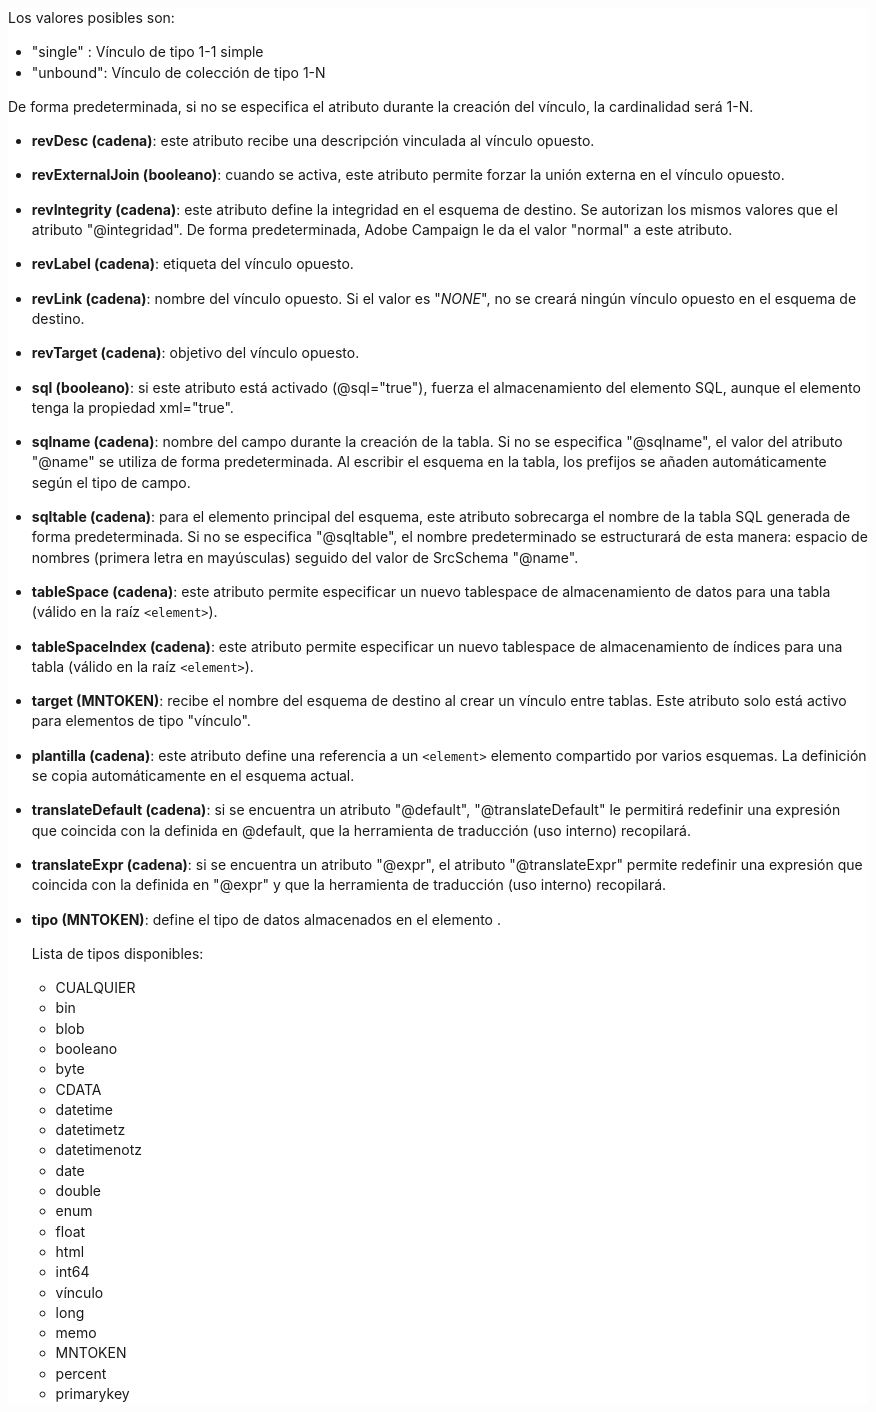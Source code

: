    Los valores posibles son:

   * &quot;single&quot; : Vínculo de tipo 1-1 simple
   * &quot;unbound&quot;: Vínculo de colección de tipo 1-N

   De forma predeterminada, si no se especifica el atributo durante la creación del vínculo, la cardinalidad será 1-N.

* **revDesc (cadena)**: este atributo recibe una descripción vinculada al vínculo opuesto.
* **revExternalJoin (booleano)**: cuando se activa, este atributo permite forzar la unión externa en el vínculo opuesto.
* **revIntegrity (cadena)**: este atributo define la integridad en el esquema de destino. Se autorizan los mismos valores que el atributo &quot;@integridad&quot;. De forma predeterminada, Adobe Campaign le da el valor &quot;normal&quot; a este atributo.
* **revLabel (cadena)**: etiqueta del vínculo opuesto.
* **revLink (cadena)**: nombre del vínculo opuesto. Si el valor es &quot;_NONE_&quot;, no se creará ningún vínculo opuesto en el esquema de destino.
* **revTarget (cadena)**: objetivo del vínculo opuesto.
* **sql (booleano)**: si este atributo está activado (@sql=&quot;true&quot;), fuerza el almacenamiento del elemento SQL, aunque el elemento tenga la propiedad xml=&quot;true&quot;.
* **sqlname (cadena)**: nombre del campo durante la creación de la tabla. Si no se especifica &quot;@sqlname&quot;, el valor del atributo &quot;@name&quot; se utiliza de forma predeterminada. Al escribir el esquema en la tabla, los prefijos se añaden automáticamente según el tipo de campo.
* **sqltable (cadena)**: para el elemento principal del esquema, este atributo sobrecarga el nombre de la tabla SQL generada de forma predeterminada. Si no se especifica &quot;@sqltable&quot;, el nombre predeterminado se estructurará de esta manera: espacio de nombres (primera letra en mayúsculas) seguido del valor de SrcSchema &quot;@name&quot;.
* **tableSpace (cadena)**: este atributo permite especificar un nuevo tablespace de almacenamiento de datos para una tabla (válido en la raíz  `<element>`).
* **tableSpaceIndex (cadena)**: este atributo permite especificar un nuevo tablespace de almacenamiento de índices para una tabla (válido en la raíz  `<element>`).
* **target (MNTOKEN)**: recibe el nombre del esquema de destino al crear un vínculo entre tablas. Este atributo solo está activo para elementos de tipo &quot;vínculo&quot;.
* **plantilla (cadena)**: este atributo define una referencia a un  `<element>` elemento compartido por varios esquemas. La definición se copia automáticamente en el esquema actual.
* **translateDefault (cadena)**: si se encuentra un atributo &quot;@default&quot;, &quot;@translateDefault&quot; le permitirá redefinir una expresión que coincida con la definida en @default, que la herramienta de traducción (uso interno) recopilará.
* **translateExpr (cadena)**: si se encuentra un atributo &quot;@expr&quot;, el atributo &quot;@translateExpr&quot; permite redefinir una expresión que coincida con la definida en &quot;@expr&quot; y que la herramienta de traducción (uso interno) recopilará.
* **tipo (MNTOKEN)**: define el tipo de datos almacenados en el elemento .

   Lista de tipos disponibles:

   * CUALQUIER
   * bin
   * blob
   * booleano
   * byte
   * CDATA
   * datetime
   * datetimetz
   * datetimenotz
   * date
   * double
   * enum
   * float
   * html
   * int64
   * vínculo
   * long
   * memo
   * MNTOKEN
   * percent
   * primarykey
